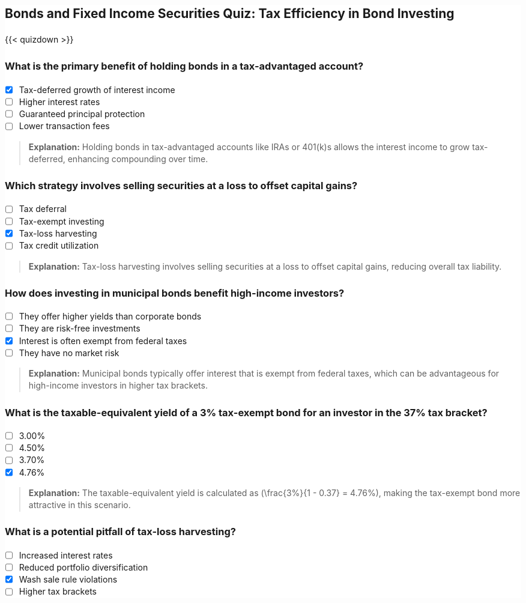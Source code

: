 ## Bonds and Fixed Income Securities Quiz: Tax Efficiency in Bond Investing

{{< quizdown >}}

### What is the primary benefit of holding bonds in a tax-advantaged account?

- [x] Tax-deferred growth of interest income
- [ ] Higher interest rates
- [ ] Guaranteed principal protection
- [ ] Lower transaction fees

> **Explanation:** Holding bonds in tax-advantaged accounts like IRAs or 401(k)s allows the interest income to grow tax-deferred, enhancing compounding over time.

### Which strategy involves selling securities at a loss to offset capital gains?

- [ ] Tax deferral
- [ ] Tax-exempt investing
- [x] Tax-loss harvesting
- [ ] Tax credit utilization

> **Explanation:** Tax-loss harvesting involves selling securities at a loss to offset capital gains, reducing overall tax liability.

### How does investing in municipal bonds benefit high-income investors?

- [ ] They offer higher yields than corporate bonds
- [ ] They are risk-free investments
- [x] Interest is often exempt from federal taxes
- [ ] They have no market risk

> **Explanation:** Municipal bonds typically offer interest that is exempt from federal taxes, which can be advantageous for high-income investors in higher tax brackets.

### What is the taxable-equivalent yield of a 3% tax-exempt bond for an investor in the 37% tax bracket?

- [ ] 3.00%
- [ ] 4.50%
- [ ] 3.70%
- [x] 4.76%

> **Explanation:** The taxable-equivalent yield is calculated as \(\frac{3\%}{1 - 0.37} = 4.76\%\), making the tax-exempt bond more attractive in this scenario.

### What is a potential pitfall of tax-loss harvesting?

- [ ] Increased interest rates
- [ ] Reduced portfolio diversification
- [x] Wash sale rule violations
- [ ] Higher tax brackets
